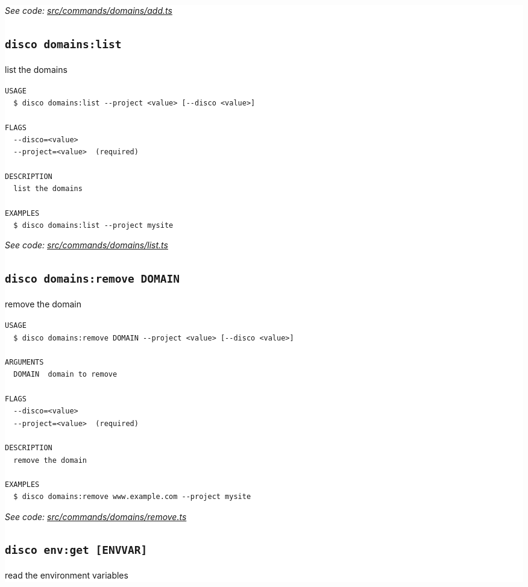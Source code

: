 _See code: [src/commands/domains/add.ts](https://github.com/letsdiscodev/cli/blob/main/src/commands/domains/add.ts)_

## `disco domains:list`

list the domains

```
USAGE
  $ disco domains:list --project <value> [--disco <value>]

FLAGS
  --disco=<value>
  --project=<value>  (required)

DESCRIPTION
  list the domains

EXAMPLES
  $ disco domains:list --project mysite
```

_See code: [src/commands/domains/list.ts](https://github.com/letsdiscodev/cli/blob/main/src/commands/domains/list.ts)_

## `disco domains:remove DOMAIN`

remove the domain

```
USAGE
  $ disco domains:remove DOMAIN --project <value> [--disco <value>]

ARGUMENTS
  DOMAIN  domain to remove

FLAGS
  --disco=<value>
  --project=<value>  (required)

DESCRIPTION
  remove the domain

EXAMPLES
  $ disco domains:remove www.example.com --project mysite
```

_See code: [src/commands/domains/remove.ts](https://github.com/letsdiscodev/cli/blob/main/src/commands/domains/remove.ts)_

## `disco env:get [ENVVAR]`

read the environment variables
